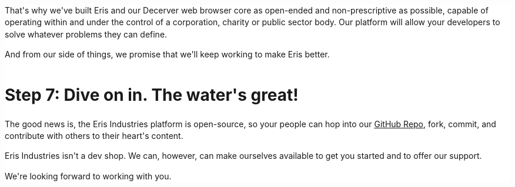 That's why we've built Eris and our Decerver web browser core as open-ended and non-prescriptive as possible, capable of operating within and under the control of a corporation, charity or public sector body. Our platform will allow your developers to solve whatever problems they can define.

And from our side of things, we promise that we'll keep working to make Eris better.

<h1>Step 7: Dive on in. The water's great!</h1>

The good news is, the Eris Industries platform is open-source, so your people can hop into our [GitHub Repo](https://github.com/eris-ltd), fork, commit, and contribute with others to their heart's content.

Eris Industries isn't a dev shop. We can, however, can make ourselves available to get you started and to offer our support.

We're looking forward to working with you.